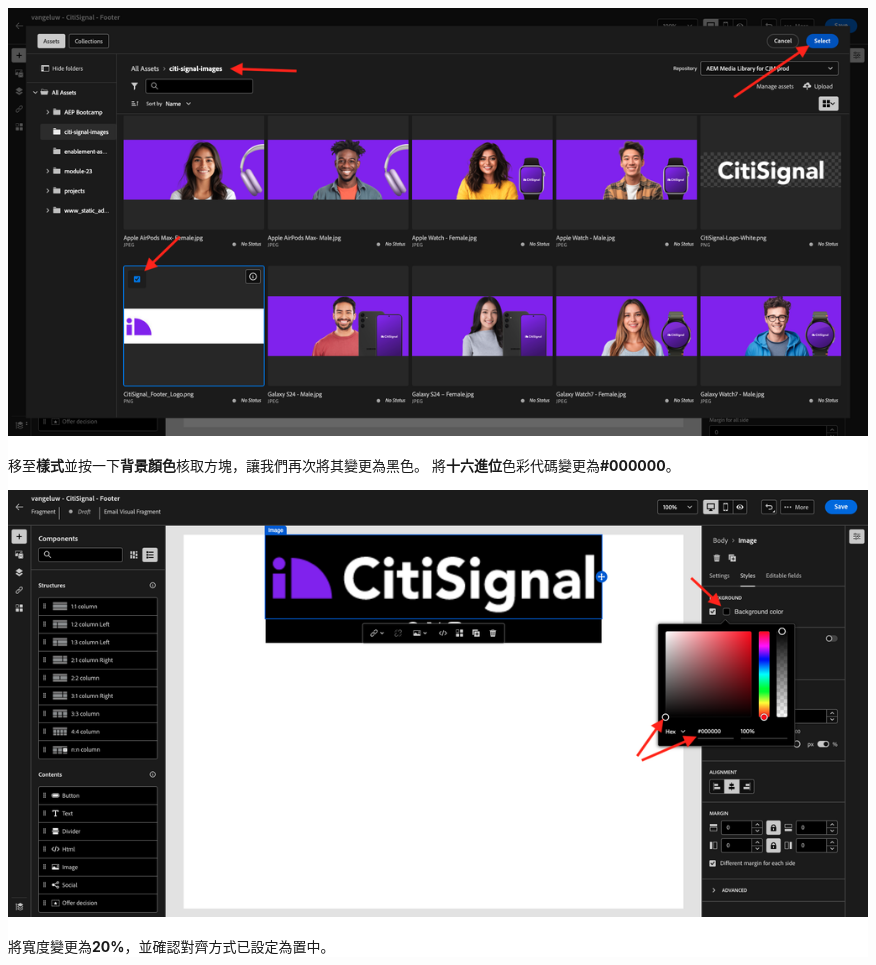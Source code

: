 ![Journey Optimizer](./images/fragm28.png)

移至&#x200B;**樣式**&#x200B;並按一下&#x200B;**背景顏色**&#x200B;核取方塊，讓我們再次將其變更為黑色。 將&#x200B;**十六進位**&#x200B;色彩代碼變更為&#x200B;**#000000**。

![Journey Optimizer](./images/fragm29.png)

將寬度變更為&#x200B;**20%**，並確認對齊方式已設定為置中。
